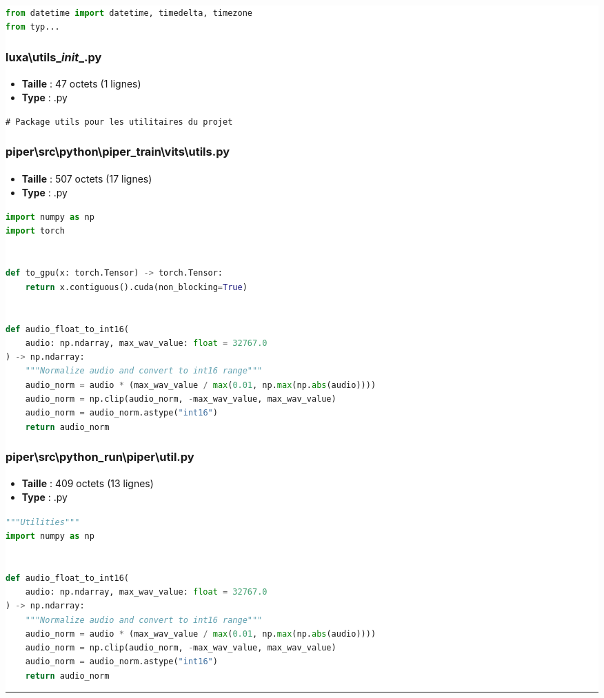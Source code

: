 ```python
from datetime import datetime, timedelta, timezone
from typ...
```

### **luxa\utils\__init__.py**
- **Taille** : 47 octets (1 lignes)
- **Type** : .py

```
# Package utils pour les utilitaires du projet 
```

### **piper\src\python\piper_train\vits\utils.py**
- **Taille** : 507 octets (17 lignes)
- **Type** : .py

```python
import numpy as np
import torch


def to_gpu(x: torch.Tensor) -> torch.Tensor:
    return x.contiguous().cuda(non_blocking=True)


def audio_float_to_int16(
    audio: np.ndarray, max_wav_value: float = 32767.0
) -> np.ndarray:
    """Normalize audio and convert to int16 range"""
    audio_norm = audio * (max_wav_value / max(0.01, np.max(np.abs(audio))))
    audio_norm = np.clip(audio_norm, -max_wav_value, max_wav_value)
    audio_norm = audio_norm.astype("int16")
    return audio_norm

```

### **piper\src\python_run\piper\util.py**
- **Taille** : 409 octets (13 lignes)
- **Type** : .py

```python
"""Utilities"""
import numpy as np


def audio_float_to_int16(
    audio: np.ndarray, max_wav_value: float = 32767.0
) -> np.ndarray:
    """Normalize audio and convert to int16 range"""
    audio_norm = audio * (max_wav_value / max(0.01, np.max(np.abs(audio))))
    audio_norm = np.clip(audio_norm, -max_wav_value, max_wav_value)
    audio_norm = audio_norm.astype("int16")
    return audio_norm

```

---